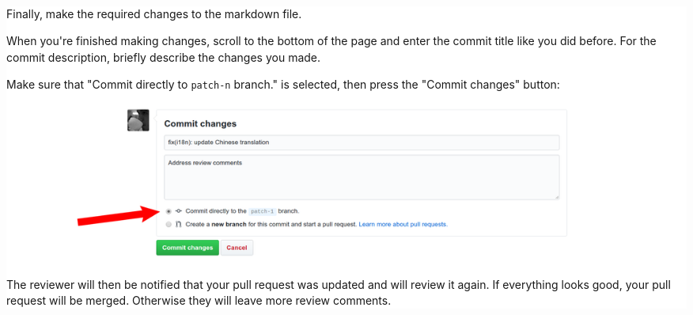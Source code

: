 Finally, make the required changes to the markdown file.

When you're finished making changes, scroll to the bottom of the page and enter the commit title like you did before. For the commit description, briefly describe the changes you made.

Make sure that "Commit directly to `patch-n` branch." is selected, then press the "Commit changes" button:

![Image - Commit changes](../images/translation/commit-changes.png)

The reviewer will then be notified that your pull request was updated and will review it again. If everything looks good, your pull request will be merged. Otherwise they will leave more review comments.
